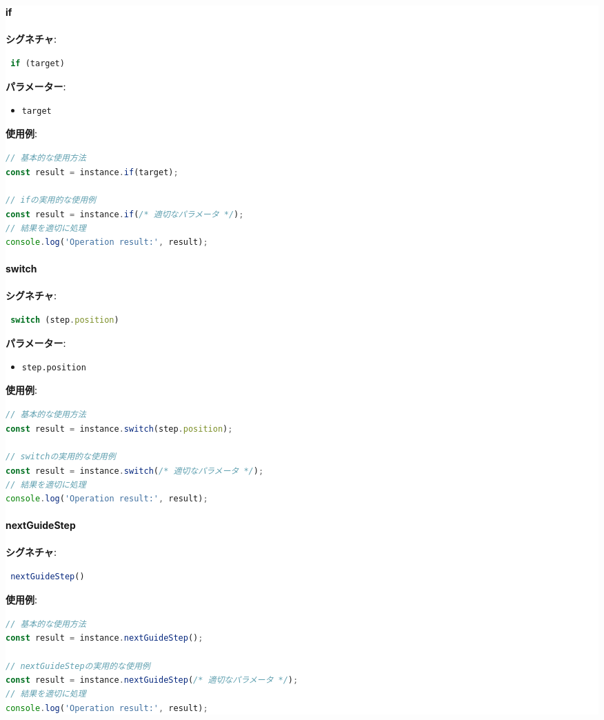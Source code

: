 #### if

**シグネチャ**:
```javascript
 if (target)
```

**パラメーター**:
- `target`

**使用例**:
```javascript
// 基本的な使用方法
const result = instance.if(target);

// ifの実用的な使用例
const result = instance.if(/* 適切なパラメータ */);
// 結果を適切に処理
console.log('Operation result:', result);
```

#### switch

**シグネチャ**:
```javascript
 switch (step.position)
```

**パラメーター**:
- `step.position`

**使用例**:
```javascript
// 基本的な使用方法
const result = instance.switch(step.position);

// switchの実用的な使用例
const result = instance.switch(/* 適切なパラメータ */);
// 結果を適切に処理
console.log('Operation result:', result);
```

#### nextGuideStep

**シグネチャ**:
```javascript
 nextGuideStep()
```

**使用例**:
```javascript
// 基本的な使用方法
const result = instance.nextGuideStep();

// nextGuideStepの実用的な使用例
const result = instance.nextGuideStep(/* 適切なパラメータ */);
// 結果を適切に処理
console.log('Operation result:', result);
```
